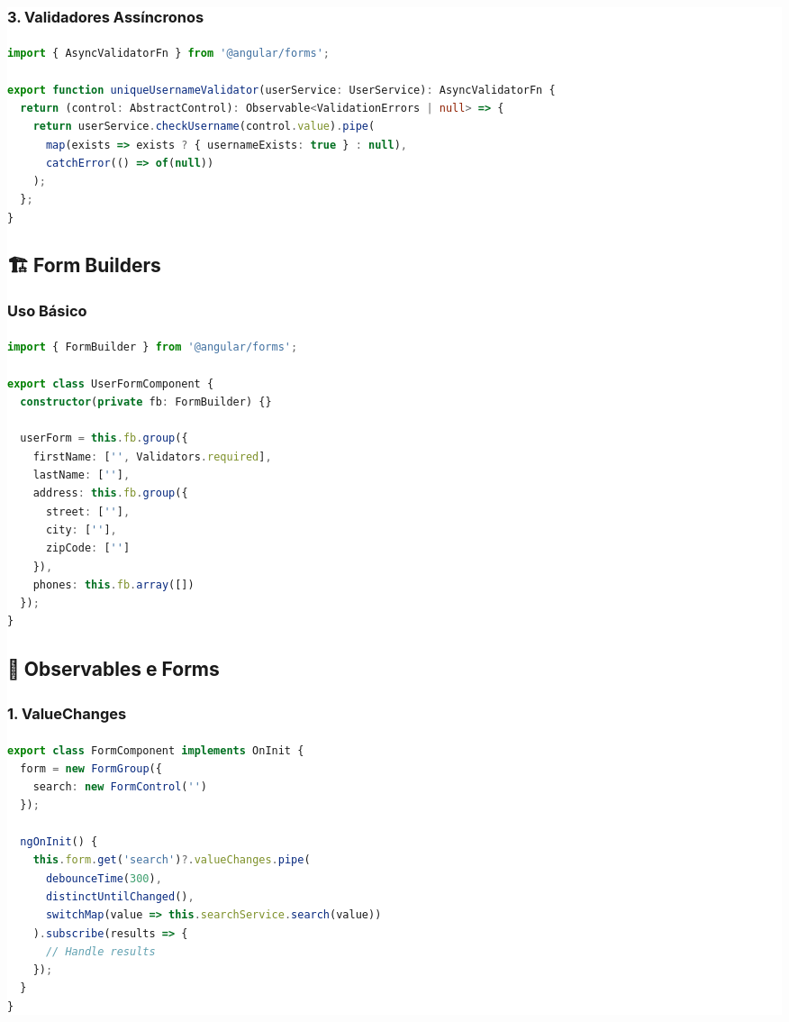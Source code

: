 ### 3. Validadores Assíncronos

```typescript
import { AsyncValidatorFn } from '@angular/forms';

export function uniqueUsernameValidator(userService: UserService): AsyncValidatorFn {
  return (control: AbstractControl): Observable<ValidationErrors | null> => {
    return userService.checkUsername(control.value).pipe(
      map(exists => exists ? { usernameExists: true } : null),
      catchError(() => of(null))
    );
  };
}
```

## 🏗 Form Builders

### Uso Básico

```typescript
import { FormBuilder } from '@angular/forms';

export class UserFormComponent {
  constructor(private fb: FormBuilder) {}

  userForm = this.fb.group({
    firstName: ['', Validators.required],
    lastName: [''],
    address: this.fb.group({
      street: [''],
      city: [''],
      zipCode: ['']
    }),
    phones: this.fb.array([])
  });
}
```

## 🔄 Observables e Forms

### 1. ValueChanges

```typescript
export class FormComponent implements OnInit {
  form = new FormGroup({
    search: new FormControl('')
  });

  ngOnInit() {
    this.form.get('search')?.valueChanges.pipe(
      debounceTime(300),
      distinctUntilChanged(),
      switchMap(value => this.searchService.search(value))
    ).subscribe(results => {
      // Handle results
    });
  }
}
```
